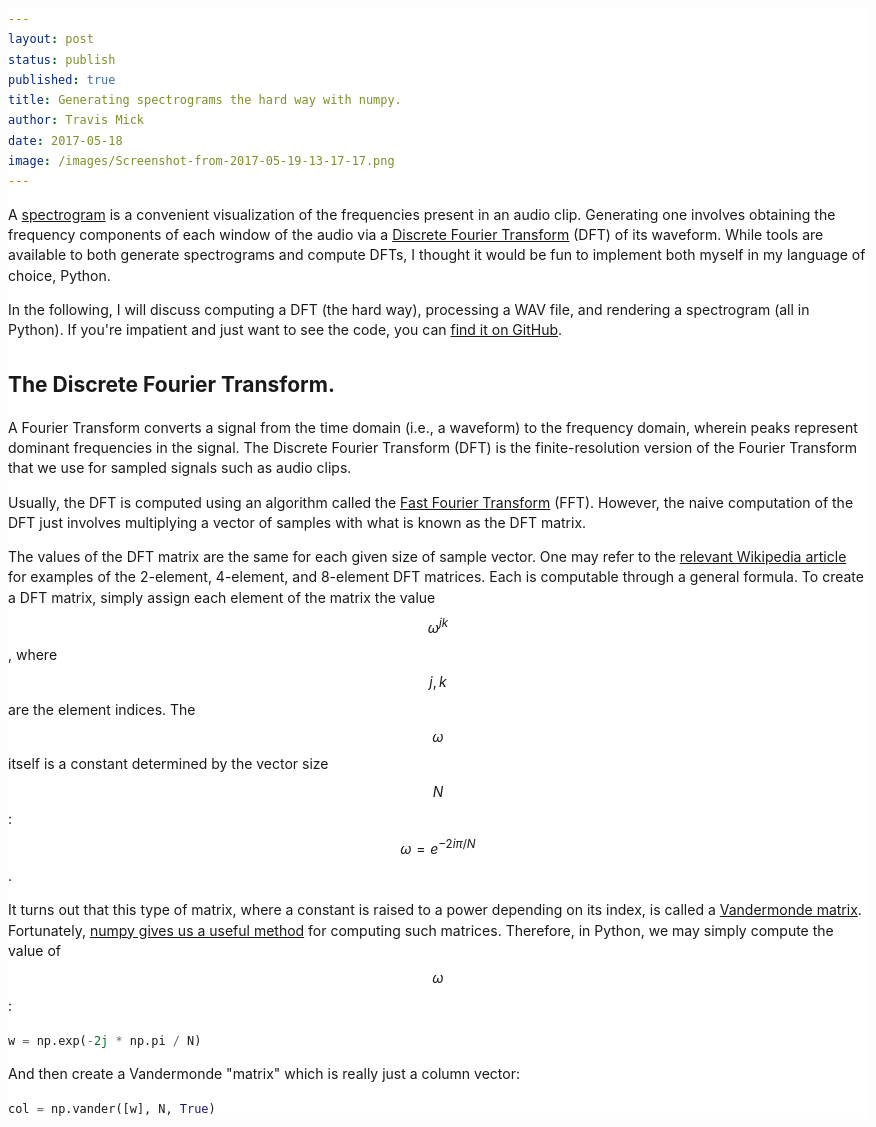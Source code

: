 ```yaml
---
layout: post
status: publish
published: true
title: Generating spectrograms the hard way with numpy.
author: Travis Mick
date: 2017-05-18
image: /images/Screenshot-from-2017-05-19-13-17-17.png
---
```


A [spectrogram](https://en.wikipedia.org/wiki/Spectrogram) is a convenient visualization of the frequencies present in an audio clip. Generating one involves obtaining the frequency components of each window of the audio via a [Discrete Fourier Transform](https://en.wikipedia.org/wiki/Discrete_Fourier_transform) (DFT) of its waveform. While tools are available to both generate spectrograms and compute DFTs, I thought it would be fun to implement both myself in my language of choice, Python.

In the following, I will discuss computing a DFT (the hard way), processing a WAV file, and rendering a spectrogram (all in Python). If you're impatient and just want to see the code, you can [find it on GitHub](https://github.com/tmick0/spectrogram/blob/master/spectrogram.py).



## The Discrete Fourier Transform.

A Fourier Transform converts a signal from the time domain (i.e., a waveform) to the frequency domain, wherein peaks represent dominant frequencies in the signal. The Discrete Fourier Transform (DFT) is the finite-resolution version of the Fourier Transform that we use for sampled signals such as audio clips.

Usually, the DFT is computed using an algorithm called the [Fast Fourier Transform](https://en.wikipedia.org/wiki/Fast_Fourier_transform) (FFT). However, the naive computation of the DFT just involves multiplying a vector of samples with what is known as the DFT matrix.

The values of the DFT matrix are the same for each given size of sample vector. One may refer to the [relevant Wikipedia article](https://en.wikipedia.org/wiki/DFT_matrix#Examples) for examples of the 2-element, 4-element, and 8-element DFT matrices. Each is computable through a general formula. To create a DFT matrix, simply assign each element of the matrix the value $$\omega^{jk}$$, where $$j, k$$ are the element indices. The $$\omega$$ itself is a constant determined by the vector size $$N$$: $$\omega = e^{-2i\pi/N}$$.

It turns out that this type of matrix, where a constant is raised to a power depending on its index, is called a [Vandermonde matrix](https://en.wikipedia.org/wiki/Vandermonde_matrix). Fortunately, [numpy gives us a useful method](https://docs.scipy.org/doc/numpy-1.12.0/reference/generated/numpy.vander.html) for computing such matrices. Therefore, in Python, we may simply compute the value of $$\omega$$:

```python
w = np.exp(-2j * np.pi / N)
```

And then create a Vandermonde "matrix" which is really just a column vector:

```python
col = np.vander([w], N, True)
```
